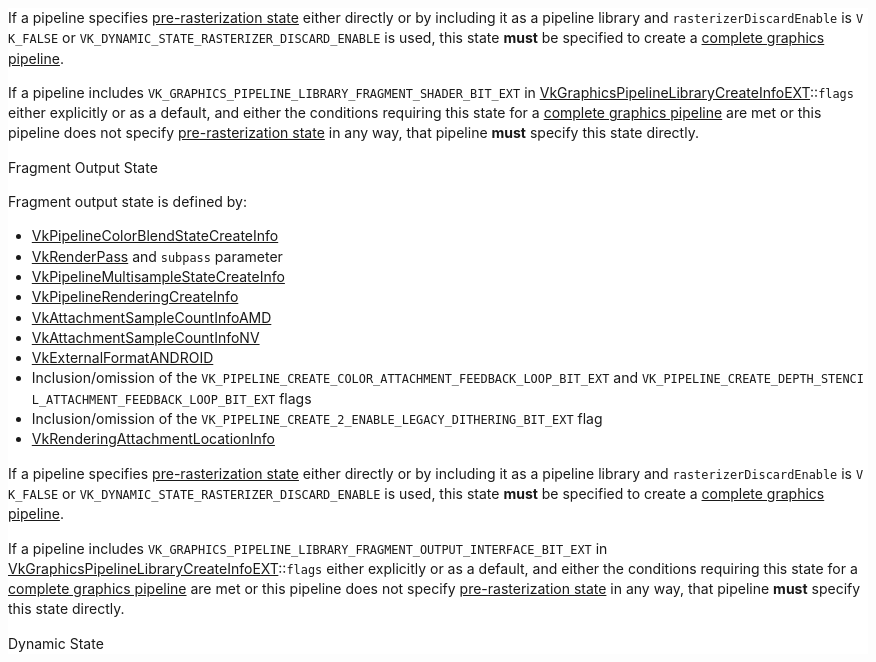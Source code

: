 If a pipeline specifies [pre-rasterization state](https://registry.khronos.org/vulkan/specs/latest/html/vkspec.html#pipelines-graphics-subsets-pre-rasterization) either directly or by including it as a pipeline library and `rasterizerDiscardEnable` is `VK_FALSE` or `VK_DYNAMIC_STATE_RASTERIZER_DISCARD_ENABLE` is used, this state **must** be specified to create a [complete graphics pipeline](https://registry.khronos.org/vulkan/specs/latest/html/vkspec.html#pipelines-graphics-subsets-complete).

If a pipeline includes `VK_GRAPHICS_PIPELINE_LIBRARY_FRAGMENT_SHADER_BIT_EXT` in [VkGraphicsPipelineLibraryCreateInfoEXT](https://registry.khronos.org/vulkan/specs/latest/man/html/VkGraphicsPipelineLibraryCreateInfoEXT.html)::`flags` either explicitly or as a default, and either the conditions requiring this state for a [complete graphics pipeline](https://registry.khronos.org/vulkan/specs/latest/html/vkspec.html#pipelines-graphics-subsets-complete) are met or this pipeline does not specify [pre-rasterization state](https://registry.khronos.org/vulkan/specs/latest/html/vkspec.html#pipelines-graphics-subsets-pre-rasterization) in any way, that pipeline **must** specify this state directly.

Fragment Output State

Fragment output state is defined by:

- [VkPipelineColorBlendStateCreateInfo](https://registry.khronos.org/vulkan/specs/latest/man/html/VkPipelineColorBlendStateCreateInfo.html)
- [VkRenderPass](https://registry.khronos.org/vulkan/specs/latest/man/html/VkRenderPass.html) and `subpass` parameter
- [VkPipelineMultisampleStateCreateInfo](https://registry.khronos.org/vulkan/specs/latest/man/html/VkPipelineMultisampleStateCreateInfo.html)
- [VkPipelineRenderingCreateInfo](https://registry.khronos.org/vulkan/specs/latest/man/html/VkPipelineRenderingCreateInfo.html)
- [VkAttachmentSampleCountInfoAMD](https://registry.khronos.org/vulkan/specs/latest/man/html/VkAttachmentSampleCountInfoAMD.html)
- [VkAttachmentSampleCountInfoNV](https://registry.khronos.org/vulkan/specs/latest/man/html/VkAttachmentSampleCountInfoNV.html)
- [VkExternalFormatANDROID](https://registry.khronos.org/vulkan/specs/latest/man/html/VkExternalFormatANDROID.html)
- Inclusion/omission of the `VK_PIPELINE_CREATE_COLOR_ATTACHMENT_FEEDBACK_LOOP_BIT_EXT` and `VK_PIPELINE_CREATE_DEPTH_STENCIL_ATTACHMENT_FEEDBACK_LOOP_BIT_EXT` flags
- Inclusion/omission of the `VK_PIPELINE_CREATE_2_ENABLE_LEGACY_DITHERING_BIT_EXT` flag
- [VkRenderingAttachmentLocationInfo](https://registry.khronos.org/vulkan/specs/latest/man/html/VkRenderingAttachmentLocationInfo.html)

If a pipeline specifies [pre-rasterization state](https://registry.khronos.org/vulkan/specs/latest/html/vkspec.html#pipelines-graphics-subsets-pre-rasterization) either directly or by including it as a pipeline library and `rasterizerDiscardEnable` is `VK_FALSE` or `VK_DYNAMIC_STATE_RASTERIZER_DISCARD_ENABLE` is used, this state **must** be specified to create a [complete graphics pipeline](https://registry.khronos.org/vulkan/specs/latest/html/vkspec.html#pipelines-graphics-subsets-complete).

If a pipeline includes `VK_GRAPHICS_PIPELINE_LIBRARY_FRAGMENT_OUTPUT_INTERFACE_BIT_EXT` in [VkGraphicsPipelineLibraryCreateInfoEXT](https://registry.khronos.org/vulkan/specs/latest/man/html/VkGraphicsPipelineLibraryCreateInfoEXT.html)::`flags` either explicitly or as a default, and either the conditions requiring this state for a [complete graphics pipeline](https://registry.khronos.org/vulkan/specs/latest/html/vkspec.html#pipelines-graphics-subsets-complete) are met or this pipeline does not specify [pre-rasterization state](https://registry.khronos.org/vulkan/specs/latest/html/vkspec.html#pipelines-graphics-subsets-pre-rasterization) in any way, that pipeline **must** specify this state directly.

Dynamic State
